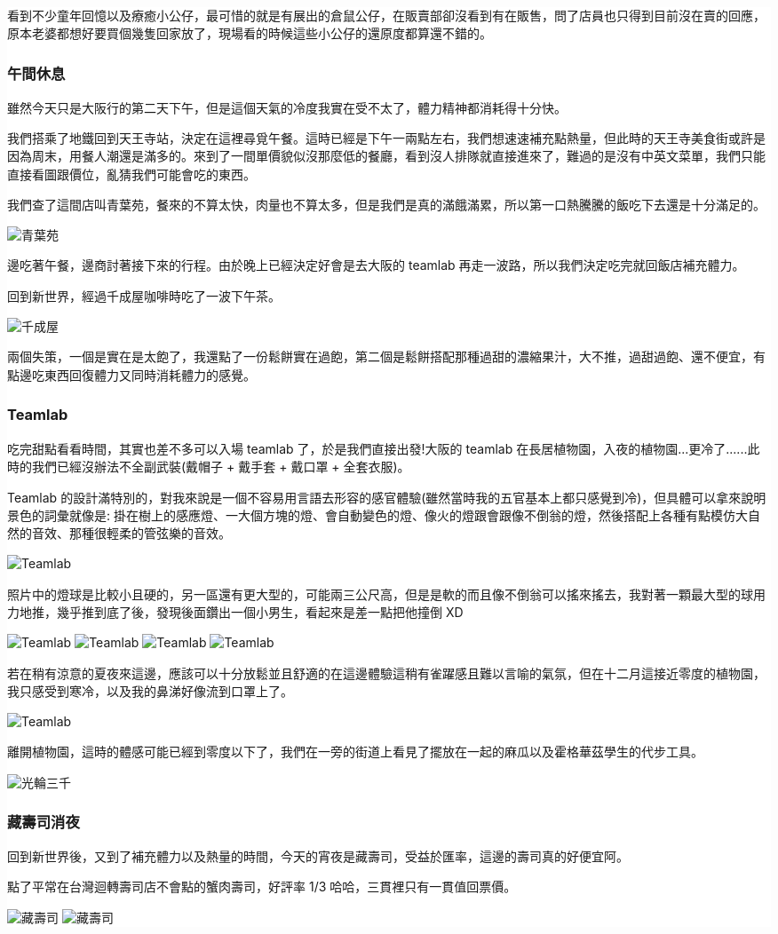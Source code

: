 看到不少童年回憶以及療癒小公仔，最可惜的就是有展出的倉鼠公仔，在販賣部卻沒看到有在販售，問了店員也只得到目前沒在賣的回應，原本老婆都想好要買個幾隻回家放了，現場看的時候這些小公仔的還原度都算還不錯的。

### 午間休息

雖然今天只是大阪行的第二天下午，但是這個天氣的冷度我實在受不太了，體力精神都消耗得十分快。

我們搭乘了地鐵回到天王寺站，決定在這裡尋覓午餐。這時已經是下午一兩點左右，我們想速速補充點熱量，但此時的天王寺美食街或許是因為周末，用餐人潮還是滿多的。來到了一間單價貌似沒那麼低的餐廳，看到沒人排隊就直接進來了，難過的是沒有中英文菜單，我們只能直接看圖跟價位，亂猜我們可能會吃的東西。

我們查了這間店叫青葉苑，餐來的不算太快，肉量也不算太多，但是我們是真的滿餓滿累，所以第一口熱騰騰的飯吃下去還是十分滿足的。

![青葉苑](https://fun-song-asset.s3.ap-northeast-1.amazonaws.com/20231216/71.jpg)

邊吃著午餐，邊商討著接下來的行程。由於晚上已經決定好會是去大阪的 teamlab 再走一波路，所以我們決定吃完就回飯店補充體力。

回到新世界，經過千成屋咖啡時吃了一波下午茶。

![千成屋](https://fun-song-asset.s3.ap-northeast-1.amazonaws.com/20231216/72.jpg)

兩個失策，一個是實在是太飽了，我還點了一份鬆餅實在過飽，第二個是鬆餅搭配那種過甜的濃縮果汁，大不推，過甜過飽、還不便宜，有點邊吃東西回復體力又同時消耗體力的感覺。

### Teamlab

吃完甜點看看時間，其實也差不多可以入場 teamlab 了，於是我們直接出發!大阪的 teamlab 在長居植物園，入夜的植物園...更冷了......此時的我們已經沒辦法不全副武裝(戴帽子 + 戴手套 + 戴口罩 + 全套衣服)。

Teamlab 的設計滿特別的，對我來說是一個不容易用言語去形容的感官體驗(雖然當時我的五官基本上都只感覺到冷)，但具體可以拿來說明景色的詞彙就像是:
掛在樹上的感應燈、一大個方塊的燈、會自動變色的燈、像火的燈跟會跟像不倒翁的燈，然後搭配上各種有點模仿大自然的音效、那種很輕柔的管弦樂的音效。

![Teamlab](https://fun-song-asset.s3.ap-northeast-1.amazonaws.com/20231216/73.jpg)

照片中的燈球是比較小且硬的，另一區還有更大型的，可能兩三公尺高，但是是軟的而且像不倒翁可以搖來搖去，我對著一顆最大型的球用力地推，幾乎推到底了後，發現後面鑽出一個小男生，看起來是差一點把他撞倒 XD

![Teamlab](https://fun-song-asset.s3.ap-northeast-1.amazonaws.com/20231216/55.jpg)
![Teamlab](https://fun-song-asset.s3.ap-northeast-1.amazonaws.com/20231216/56.jpg)
![Teamlab](https://fun-song-asset.s3.ap-northeast-1.amazonaws.com/20231216/57.jpg)
![Teamlab](https://fun-song-asset.s3.ap-northeast-1.amazonaws.com/20231216/58.jpg)

若在稍有涼意的夏夜來這邊，應該可以十分放鬆並且舒適的在這邊體驗這稍有雀躍感且難以言喻的氣氛，但在十二月這接近零度的植物園，我只感受到寒冷，以及我的鼻涕好像流到口罩上了。

![Teamlab](https://fun-song-asset.s3.ap-northeast-1.amazonaws.com/20231216/74.jpg)

離開植物園，這時的體感可能已經到零度以下了，我們在一旁的街道上看見了擺放在一起的麻瓜以及霍格華茲學生的代步工具。

![光輪三千](https://fun-song-asset.s3.ap-northeast-1.amazonaws.com/20231216/59.jpg)

### 藏壽司消夜

回到新世界後，又到了補充體力以及熱量的時間，今天的宵夜是藏壽司，受益於匯率，這邊的壽司真的好便宜阿。

點了平常在台灣迴轉壽司店不會點的蟹肉壽司，好評率 1/3 哈哈，三貫裡只有一貫值回票價。

![藏壽司](https://fun-song-asset.s3.ap-northeast-1.amazonaws.com/20231216/50.jpg)
![藏壽司](https://fun-song-asset.s3.ap-northeast-1.amazonaws.com/20231216/51.jpg)

